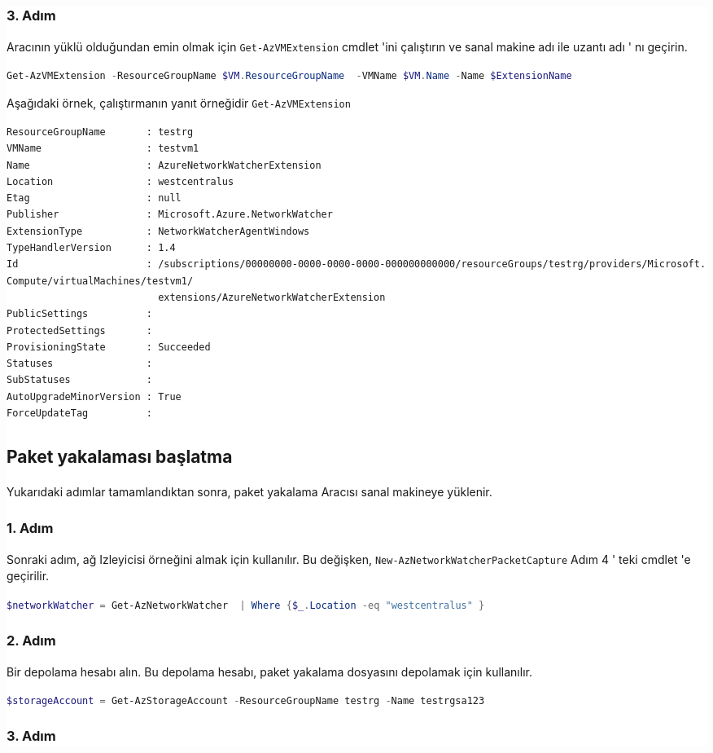 ### <a name="step-3"></a>3. Adım

Aracının yüklü olduğundan emin olmak için `Get-AzVMExtension` cmdlet 'ini çalıştırın ve sanal makine adı ile uzantı adı ' nı geçirin.

```powershell
Get-AzVMExtension -ResourceGroupName $VM.ResourceGroupName  -VMName $VM.Name -Name $ExtensionName
```

Aşağıdaki örnek, çalıştırmanın yanıt örneğidir `Get-AzVMExtension`

```
ResourceGroupName       : testrg
VMName                  : testvm1
Name                    : AzureNetworkWatcherExtension
Location                : westcentralus
Etag                    : null
Publisher               : Microsoft.Azure.NetworkWatcher
ExtensionType           : NetworkWatcherAgentWindows
TypeHandlerVersion      : 1.4
Id                      : /subscriptions/00000000-0000-0000-0000-000000000000/resourceGroups/testrg/providers/Microsoft.Compute/virtualMachines/testvm1/
                          extensions/AzureNetworkWatcherExtension
PublicSettings          : 
ProtectedSettings       : 
ProvisioningState       : Succeeded
Statuses                : 
SubStatuses             : 
AutoUpgradeMinorVersion : True
ForceUpdateTag          : 
```

## <a name="start-a-packet-capture"></a>Paket yakalaması başlatma

Yukarıdaki adımlar tamamlandıktan sonra, paket yakalama Aracısı sanal makineye yüklenir.

### <a name="step-1"></a>1. Adım

Sonraki adım, ağ Izleyicisi örneğini almak için kullanılır. Bu değişken, `New-AzNetworkWatcherPacketCapture` Adım 4 ' teki cmdlet 'e geçirilir.

```powershell
$networkWatcher = Get-AzNetworkWatcher  | Where {$_.Location -eq "westcentralus" }
```

### <a name="step-2"></a>2. Adım

Bir depolama hesabı alın. Bu depolama hesabı, paket yakalama dosyasını depolamak için kullanılır.

```powershell
$storageAccount = Get-AzStorageAccount -ResourceGroupName testrg -Name testrgsa123
```

### <a name="step-3"></a>3. Adım
